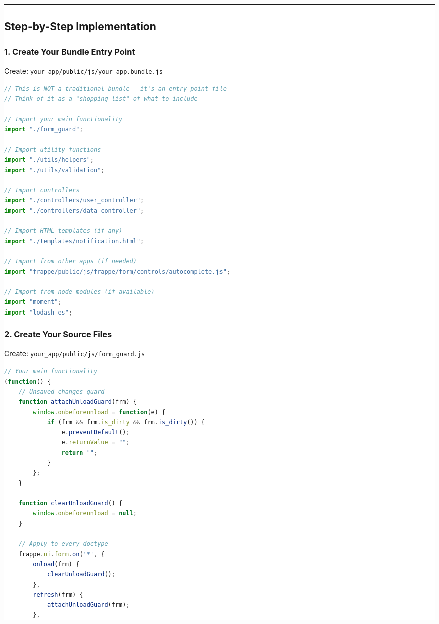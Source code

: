 
---

## Step-by-Step Implementation

### 1. **Create Your Bundle Entry Point**

Create: `your_app/public/js/your_app.bundle.js`

```javascript
// This is NOT a traditional bundle - it's an entry point file
// Think of it as a "shopping list" of what to include

// Import your main functionality
import "./form_guard";

// Import utility functions
import "./utils/helpers";
import "./utils/validation";

// Import controllers
import "./controllers/user_controller";
import "./controllers/data_controller";

// Import HTML templates (if any)
import "./templates/notification.html";

// Import from other apps (if needed)
import "frappe/public/js/frappe/form/controls/autocomplete.js";

// Import from node_modules (if available)
import "moment";
import "lodash-es";
```

### 2. **Create Your Source Files**

Create: `your_app/public/js/form_guard.js`

```javascript
// Your main functionality
(function() {
    // Unsaved changes guard
    function attachUnloadGuard(frm) {
        window.onbeforeunload = function(e) {
            if (frm && frm.is_dirty && frm.is_dirty()) {
                e.preventDefault();
                e.returnValue = "";
                return "";
            }
        };
    }

    function clearUnloadGuard() {
        window.onbeforeunload = null;
    }

    // Apply to every doctype
    frappe.ui.form.on('*', {
        onload(frm) {
            clearUnloadGuard();
        },
        refresh(frm) {
            attachUnloadGuard(frm);
        },
```